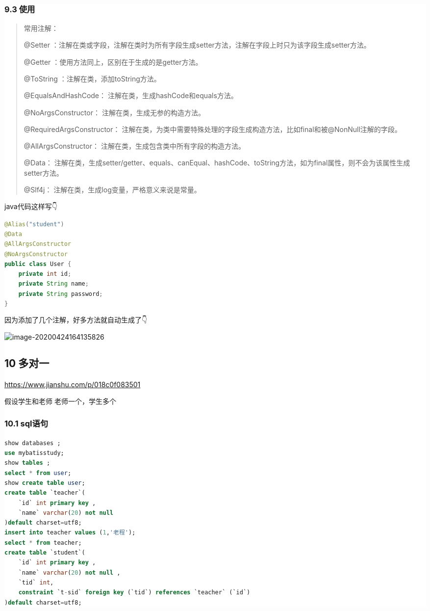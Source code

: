 ### 9.3 使用

> 常用注解：
>
> @Setter ：注解在类或字段，注解在类时为所有字段生成setter方法，注解在字段上时只为该字段生成setter方法。
>
> @Getter ：使用方法同上，区别在于生成的是getter方法。
>
> @ToString ：注解在类，添加toString方法。
>
> @EqualsAndHashCode： 注解在类，生成hashCode和equals方法。
>
> @NoArgsConstructor： 注解在类，生成无参的构造方法。
>
> @RequiredArgsConstructor： 注解在类，为类中需要特殊处理的字段生成构造方法，比如final和被@NonNull注解的字段。
>
> @AllArgsConstructor： 注解在类，生成包含类中所有字段的构造方法。
>
> @Data： 注解在类，生成setter/getter、equals、canEqual、hashCode、toString方法，如为final属性，则不会为该属性生成setter方法。
>
> @Slf4j： 注解在类，生成log变量，严格意义来说是常量。

java代码这样写👇

```java
@Alias("student")
@Data
@AllArgsConstructor
@NoArgsConstructor
public class User {
    private int id;
    private String name;
    private String password;
}
```

因为添加了几个注解，好多方法就自动生成了👇

![image-20200424164135826](https://raw.githubusercontent.com/sogeisetsu/typoraimage/master/image-20200424164135826.png)

## 10 多对一

https://www.jianshu.com/p/018c0f083501

假设学生和老师 老师一个，学生多个

### 10.1 sql语句

```sql
show databases ;
use mybatisstudy;
show tables ;
select * from user;
show create table user;
create table `teacher`(
    `id` int primary key ,
    `name` varchar(20) not null
)default charset=utf8;
insert into teacher values (1,'老程');
select * from teacher;
create table `student`(
    `id` int primary key ,
    `name` varchar(20) not null ,
    `tid` int,
    constraint `t-sid` foreign key (`tid`) references `teacher` (`id`)
)default charset=utf8;
```